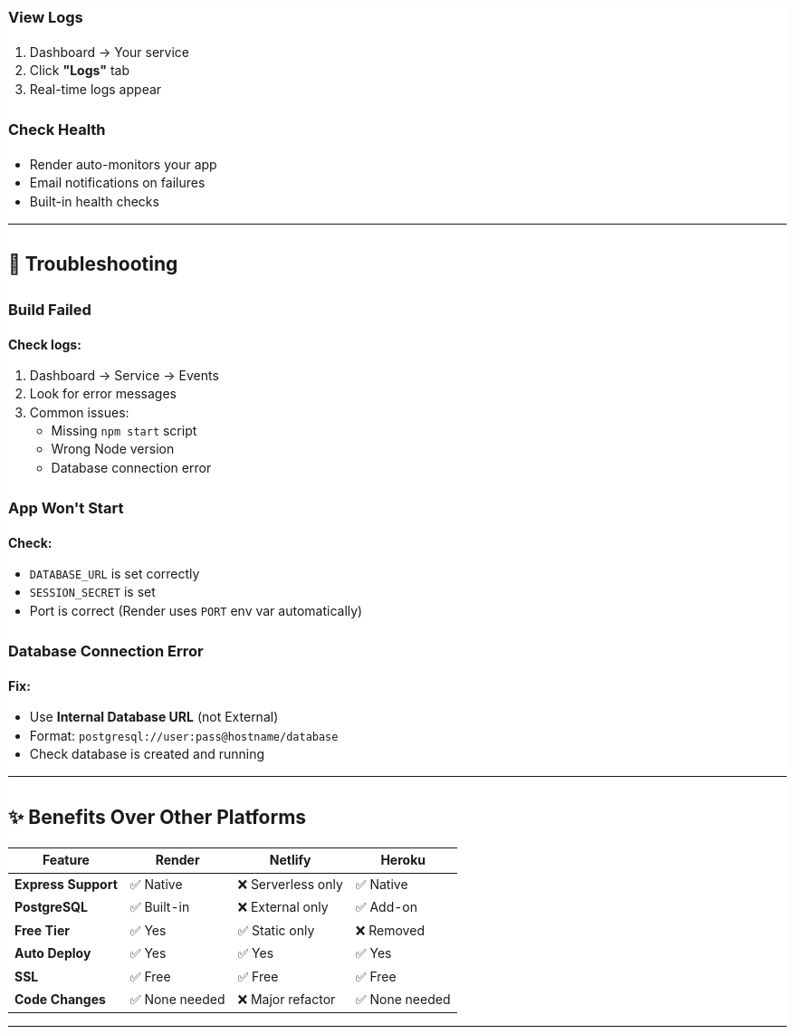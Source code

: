 ### View Logs
1. Dashboard → Your service
2. Click **"Logs"** tab
3. Real-time logs appear

### Check Health
- Render auto-monitors your app
- Email notifications on failures
- Built-in health checks

---

## 🐛 Troubleshooting

### Build Failed
**Check logs:**
1. Dashboard → Service → Events
2. Look for error messages
3. Common issues:
   - Missing `npm start` script
   - Wrong Node version
   - Database connection error

### App Won't Start
**Check:**
- `DATABASE_URL` is set correctly
- `SESSION_SECRET` is set
- Port is correct (Render uses `PORT` env var automatically)

### Database Connection Error
**Fix:**
- Use **Internal Database URL** (not External)
- Format: `postgresql://user:pass@hostname/database`
- Check database is created and running

---

## ✨ Benefits Over Other Platforms

| Feature | Render | Netlify | Heroku |
|---------|--------|---------|--------|
| **Express Support** | ✅ Native | ❌ Serverless only | ✅ Native |
| **PostgreSQL** | ✅ Built-in | ❌ External only | ✅ Add-on |
| **Free Tier** | ✅ Yes | ✅ Static only | ❌ Removed |
| **Auto Deploy** | ✅ Yes | ✅ Yes | ✅ Yes |
| **SSL** | ✅ Free | ✅ Free | ✅ Free |
| **Code Changes** | ✅ None needed | ❌ Major refactor | ✅ None needed |

---
